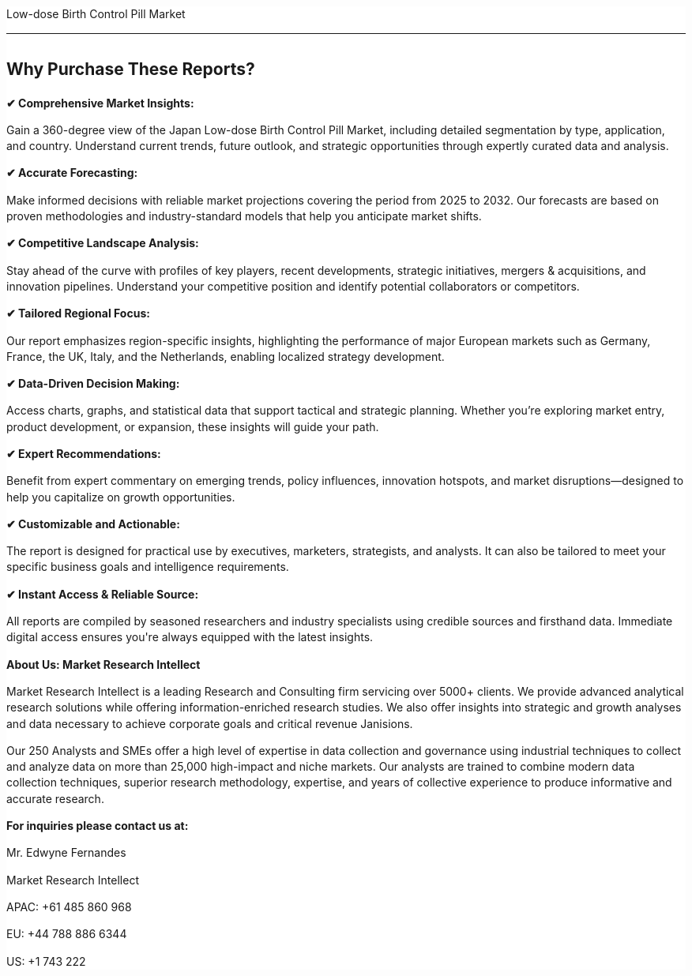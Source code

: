 Low-dose Birth Control Pill Market</a></span></p></blockquote><hr /><h2>Why Purchase These Reports?</h2><p><strong>✔ Comprehensive Market Insights:</strong></p><p>Gain a 360-degree view of the Japan Low-dose Birth Control Pill Market, including detailed segmentation by type, application, and country. Understand current trends, future outlook, and strategic opportunities through expertly curated data and analysis.</p><p><strong>✔ Accurate Forecasting:</strong></p><p>Make informed decisions with reliable market projections covering the period from 2025 to 2032. Our forecasts are based on proven methodologies and industry-standard models that help you anticipate market shifts.</p><p><strong>✔ Competitive Landscape Analysis:</strong></p><p>Stay ahead of the curve with profiles of key players, recent developments, strategic initiatives, mergers &amp; acquisitions, and innovation pipelines. Understand your competitive position and identify potential collaborators or competitors.</p><p><strong>✔ Tailored Regional Focus:</strong></p><p>Our report emphasizes region-specific insights, highlighting the performance of major European markets such as Germany, France, the UK, Italy, and the Netherlands, enabling localized strategy development.</p><p><strong>✔ Data-Driven Decision Making:</strong></p><p>Access charts, graphs, and statistical data that support tactical and strategic planning. Whether you&rsquo;re exploring market entry, product development, or expansion, these insights will guide your path.</p><p><strong>✔ Expert Recommendations:</strong></p><p>Benefit from expert commentary on emerging trends, policy influences, innovation hotspots, and market disruptions&mdash;designed to help you capitalize on growth opportunities.</p><p><strong>✔ Customizable and Actionable:</strong></p><p>The report is designed for practical use by executives, marketers, strategists, and analysts. It can also be tailored to meet your specific business goals and intelligence requirements.</p><p><strong>✔ Instant Access &amp; Reliable Source:</strong></p><p>All reports are compiled by seasoned researchers and industry specialists using credible sources and firsthand data. Immediate digital access ensures you're always equipped with the latest insights.</p><p><strong><span class="font-[700]">About Us: Market Research Intellect</span></strong></p><p><span class="">Market Research Intellect is a leading Research and Consulting firm servicing over 5000+ clients. We provide advanced analytical research solutions while offering information-enriched research studies.&nbsp;</span>We also offer insights into strategic and growth analyses and data necessary to achieve corporate goals and critical revenue Janisions.</p><p><span class="">Our 250 Analysts and SMEs offer a high level of expertise in data collection and governance using industrial techniques to collect and analyze data on more than 25,000 high-impact and niche markets. Our analysts are trained to combine modern data collection techniques, superior research methodology, expertise, and years of collective experience to produce informative and accurate research.</span></p><p><strong>For inquiries please contact us at:</strong></p><p>Mr. Edwyne Fernandes</p><p>Market Research Intellect</p><p>APAC: +61 485 860 968</p><p>EU: +44 788 886 6344</p><p>US: +1 743 222